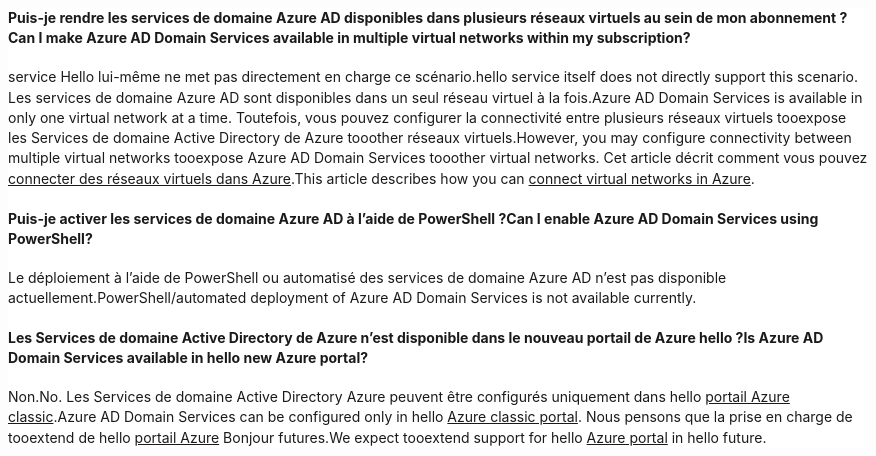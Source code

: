 #### <a name="can-i-make-azure-ad-domain-services-available-in-multiple-virtual-networks-within-my-subscription"></a><span data-ttu-id="55453-123">Puis-je rendre les services de domaine Azure AD disponibles dans plusieurs réseaux virtuels au sein de mon abonnement ?</span><span class="sxs-lookup"><span data-stu-id="55453-123">Can I make Azure AD Domain Services available in multiple virtual networks within my subscription?</span></span>
<span data-ttu-id="55453-124">service Hello lui-même ne met pas directement en charge ce scénario.</span><span class="sxs-lookup"><span data-stu-id="55453-124">hello service itself does not directly support this scenario.</span></span> <span data-ttu-id="55453-125">Les services de domaine Azure AD sont disponibles dans un seul réseau virtuel à la fois.</span><span class="sxs-lookup"><span data-stu-id="55453-125">Azure AD Domain Services is available in only one virtual network at a time.</span></span> <span data-ttu-id="55453-126">Toutefois, vous pouvez configurer la connectivité entre plusieurs réseaux virtuels tooexpose les Services de domaine Active Directory de Azure tooother réseaux virtuels.</span><span class="sxs-lookup"><span data-stu-id="55453-126">However, you may configure connectivity between multiple virtual networks tooexpose Azure AD Domain Services tooother virtual networks.</span></span> <span data-ttu-id="55453-127">Cet article décrit comment vous pouvez [connecter des réseaux virtuels dans Azure](../vpn-gateway/virtual-networks-configure-vnet-to-vnet-connection.md).</span><span class="sxs-lookup"><span data-stu-id="55453-127">This article describes how you can [connect virtual networks in Azure](../vpn-gateway/virtual-networks-configure-vnet-to-vnet-connection.md).</span></span>

#### <a name="can-i-enable-azure-ad-domain-services-using-powershell"></a><span data-ttu-id="55453-128">Puis-je activer les services de domaine Azure AD à l’aide de PowerShell ?</span><span class="sxs-lookup"><span data-stu-id="55453-128">Can I enable Azure AD Domain Services using PowerShell?</span></span>
<span data-ttu-id="55453-129">Le déploiement à l’aide de PowerShell ou automatisé des services de domaine Azure AD n’est pas disponible actuellement.</span><span class="sxs-lookup"><span data-stu-id="55453-129">PowerShell/automated deployment of Azure AD Domain Services is not available currently.</span></span>

#### <a name="is-azure-ad-domain-services-available-in-hello-new-azure-portal"></a><span data-ttu-id="55453-130">Les Services de domaine Active Directory de Azure n’est disponible dans le nouveau portail de Azure hello ?</span><span class="sxs-lookup"><span data-stu-id="55453-130">Is Azure AD Domain Services available in hello new Azure portal?</span></span>
<span data-ttu-id="55453-131">Non.</span><span class="sxs-lookup"><span data-stu-id="55453-131">No.</span></span> <span data-ttu-id="55453-132">Les Services de domaine Active Directory Azure peuvent être configurés uniquement dans hello [portail Azure classic](https://manage.windowsazure.com).</span><span class="sxs-lookup"><span data-stu-id="55453-132">Azure AD Domain Services can be configured only in hello [Azure classic portal](https://manage.windowsazure.com).</span></span> <span data-ttu-id="55453-133">Nous pensons que la prise en charge de tooextend de hello [portail Azure](https://portal.azure.com) Bonjour futures.</span><span class="sxs-lookup"><span data-stu-id="55453-133">We expect tooextend support for hello [Azure portal](https://portal.azure.com) in hello future.</span></span>
